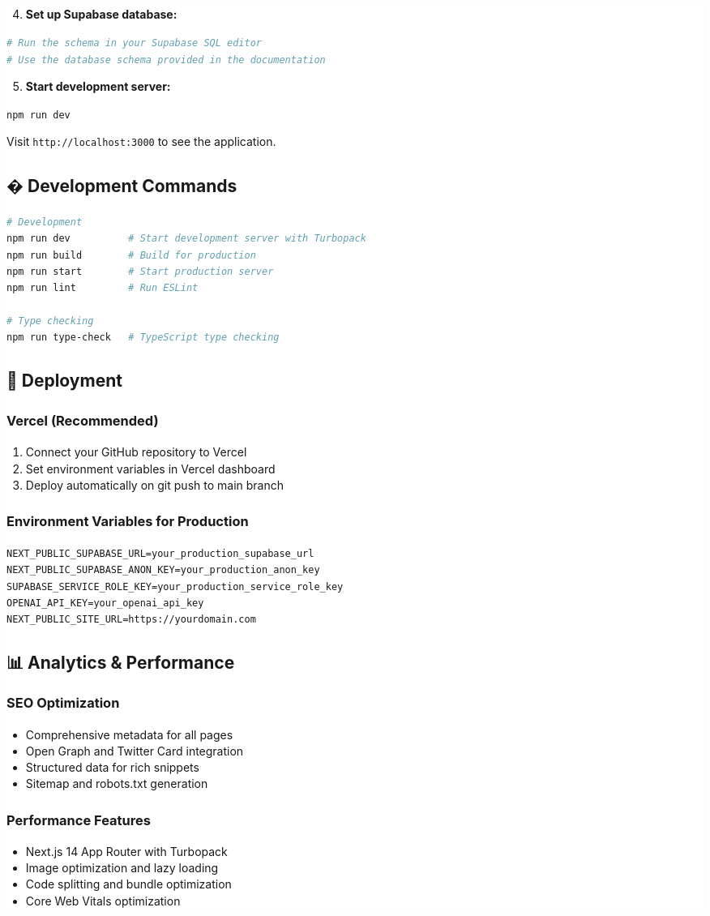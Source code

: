 4. **Set up Supabase database:**
```bash
# Run the schema in your Supabase SQL editor
# Use the database schema provided in the documentation
```

5. **Start development server:**
```bash
npm run dev
```

Visit `http://localhost:3000` to see the application.

## � Development Commands

```bash
# Development
npm run dev          # Start development server with Turbopack
npm run build        # Build for production
npm run start        # Start production server
npm run lint         # Run ESLint

# Type checking
npm run type-check   # TypeScript type checking
```

## 🚀 Deployment

### Vercel (Recommended)
1. Connect your GitHub repository to Vercel
2. Set environment variables in Vercel dashboard
3. Deploy automatically on git push to main branch

### Environment Variables for Production
```env
NEXT_PUBLIC_SUPABASE_URL=your_production_supabase_url
NEXT_PUBLIC_SUPABASE_ANON_KEY=your_production_anon_key
SUPABASE_SERVICE_ROLE_KEY=your_production_service_role_key
OPENAI_API_KEY=your_openai_api_key
NEXT_PUBLIC_SITE_URL=https://yourdomain.com
```

## 📊 Analytics & Performance

### SEO Optimization
- Comprehensive metadata for all pages
- Open Graph and Twitter Card integration
- Structured data for rich snippets
- Sitemap and robots.txt generation

### Performance Features
- Next.js 14 App Router with Turbopack
- Image optimization and lazy loading
- Code splitting and bundle optimization
- Core Web Vitals optimization

